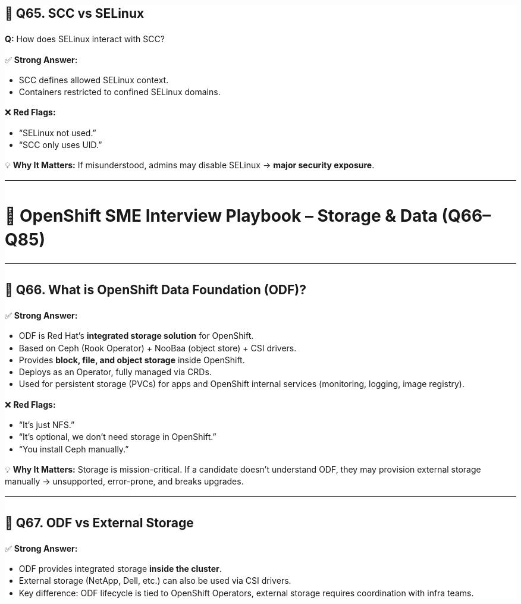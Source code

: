 ## 🔹 Q65. SCC vs SELinux

**Q:** How does SELinux interact with SCC?

✅ **Strong Answer:**

* SCC defines allowed SELinux context.
* Containers restricted to confined SELinux domains.

❌ **Red Flags:**

* “SELinux not used.”
* “SCC only uses UID.”

💡 **Why It Matters:**
If misunderstood, admins may disable SELinux → **major security exposure**.

---

# 📝 OpenShift SME Interview Playbook – Storage & Data (Q66–Q85)

---

## 🔹 Q66. What is OpenShift Data Foundation (ODF)?

✅ **Strong Answer:**

* ODF is Red Hat’s **integrated storage solution** for OpenShift.
* Based on Ceph (Rook Operator) + NooBaa (object store) + CSI drivers.
* Provides **block, file, and object storage** inside OpenShift.
* Deploys as an Operator, fully managed via CRDs.
* Used for persistent storage (PVCs) for apps and OpenShift internal services (monitoring, logging, image registry).

❌ **Red Flags:**

* “It’s just NFS.”
* “It’s optional, we don’t need storage in OpenShift.”
* “You install Ceph manually.”

💡 **Why It Matters:**
Storage is mission-critical. If a candidate doesn’t understand ODF, they may provision external storage manually → unsupported, error-prone, and breaks upgrades.

---

## 🔹 Q67. ODF vs External Storage

✅ **Strong Answer:**

* ODF provides integrated storage **inside the cluster**.
* External storage (NetApp, Dell, etc.) can also be used via CSI drivers.
* Key difference: ODF lifecycle is tied to OpenShift Operators, external storage requires coordination with infra teams.
